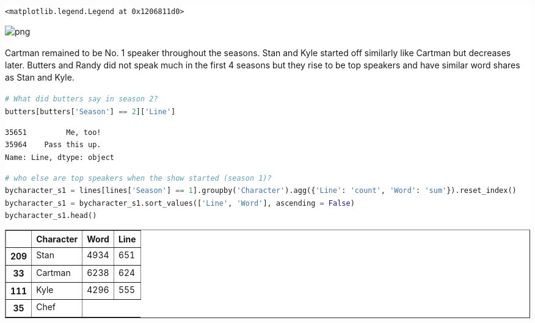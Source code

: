 


    <matplotlib.legend.Legend at 0x1206811d0>




![png](output_48_1.png)


Cartman remained to be No. 1 speaker throughout the seasons. Stan and Kyle started off similarly like Cartman but decreases later. Butters and Randy did not speak much in the first 4 seasons but they rise to be top speakers and have similar word shares as Stan and Kyle.


```python
# What did butters say in season 2?
butters[butters['Season'] == 2]['Line']
```




    35651         Me, too!
    35964    Pass this up.
    Name: Line, dtype: object




```python
# who else are top speakers when the show started (season 1)?
bycharacter_s1 = lines[lines['Season'] == 1].groupby('Character').agg({'Line': 'count', 'Word': 'sum'}).reset_index()
bycharacter_s1 = bycharacter_s1.sort_values(['Line', 'Word'], ascending = False)
bycharacter_s1.head()
```




<div>
<table border="1" class="dataframe">
  <thead>
    <tr style="text-align: right;">
      <th></th>
      <th>Character</th>
      <th>Word</th>
      <th>Line</th>
    </tr>
  </thead>
  <tbody>
    <tr>
      <th>209</th>
      <td>Stan</td>
      <td>4934</td>
      <td>651</td>
    </tr>
    <tr>
      <th>33</th>
      <td>Cartman</td>
      <td>6238</td>
      <td>624</td>
    </tr>
    <tr>
      <th>111</th>
      <td>Kyle</td>
      <td>4296</td>
      <td>555</td>
    </tr>
    <tr>
      <th>35</th>
      <td>Chef</td>